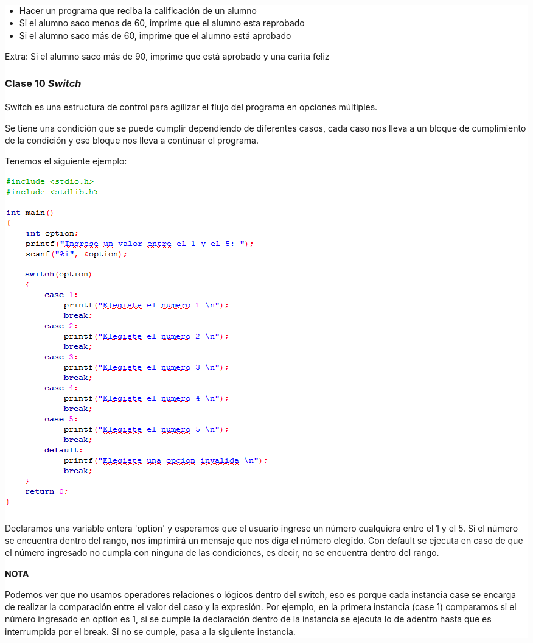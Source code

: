 - Hacer un programa que reciba la calificación de un alumno
- Si el alumno saco menos de 60, imprime que el alumno esta reprobado
- Si el alumno saco más de 60, imprime que el alumno está aprobado

Extra: Si el alumno saco más de 90, imprime que está aprobado y una carita feliz

### Clase 10 *Switch*

Switch es una estructura de control para agilizar el flujo del programa en opciones múltiples.

Se tiene una condición que se puede cumplir dependiendo de diferentes casos, cada caso nos lleva a un bloque de cumplimiento de la condición y ese bloque nos lleva a continuar el programa.

Tenemos el siguiente ejemplo:

![src/programacionEstructurada_32.png](src/programacionEstructurada_32.png)

Declaramos una variable entera 'option' y esperamos que el usuario ingrese un número cualquiera entre el 1 y el 5. Si el número se encuentra dentro del rango, nos imprimirá un mensaje que nos diga el número elegido. Con default se ejecuta en caso de que el número ingresado no cumpla con ninguna de las condiciones, es decir, no se encuentra dentro del rango.

**NOTA**

Podemos ver que no usamos operadores relaciones o lógicos dentro del switch, eso es porque cada instancia case se encarga de realizar la comparación entre el valor del caso y la expresión. Por ejemplo, en la primera instancia (case 1) comparamos si el número ingresado en option es 1, si se cumple la declaración dentro de la instancia se ejecuta lo de adentro hasta que es interrumpida por el break. Si no se cumple, pasa a la siguiente instancia.
